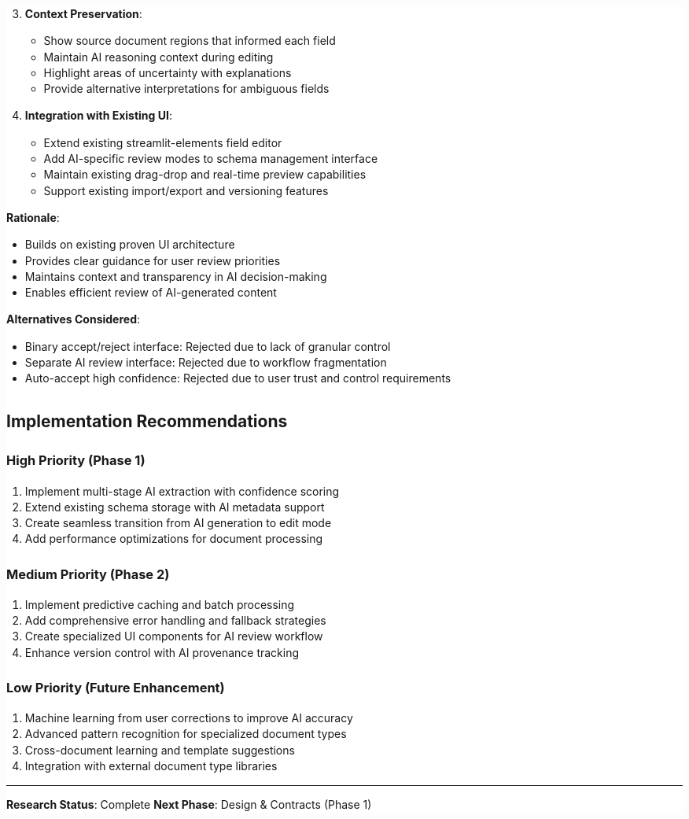 3. **Context Preservation**:
   - Show source document regions that informed each field
   - Maintain AI reasoning context during editing
   - Highlight areas of uncertainty with explanations
   - Provide alternative interpretations for ambiguous fields

4. **Integration with Existing UI**:
   - Extend existing streamlit-elements field editor
   - Add AI-specific review modes to schema management interface
   - Maintain existing drag-drop and real-time preview capabilities
   - Support existing import/export and versioning features

**Rationale**:
- Builds on existing proven UI architecture
- Provides clear guidance for user review priorities
- Maintains context and transparency in AI decision-making
- Enables efficient review of AI-generated content

**Alternatives Considered**:
- Binary accept/reject interface: Rejected due to lack of granular control
- Separate AI review interface: Rejected due to workflow fragmentation
- Auto-accept high confidence: Rejected due to user trust and control requirements

## Implementation Recommendations

### High Priority (Phase 1)
1. Implement multi-stage AI extraction with confidence scoring
2. Extend existing schema storage with AI metadata support
3. Create seamless transition from AI generation to edit mode
4. Add performance optimizations for document processing

### Medium Priority (Phase 2)
1. Implement predictive caching and batch processing
2. Add comprehensive error handling and fallback strategies
3. Create specialized UI components for AI review workflow
4. Enhance version control with AI provenance tracking

### Low Priority (Future Enhancement)
1. Machine learning from user corrections to improve AI accuracy
2. Advanced pattern recognition for specialized document types
3. Cross-document learning and template suggestions
4. Integration with external document type libraries

---

**Research Status**: Complete
**Next Phase**: Design & Contracts (Phase 1)